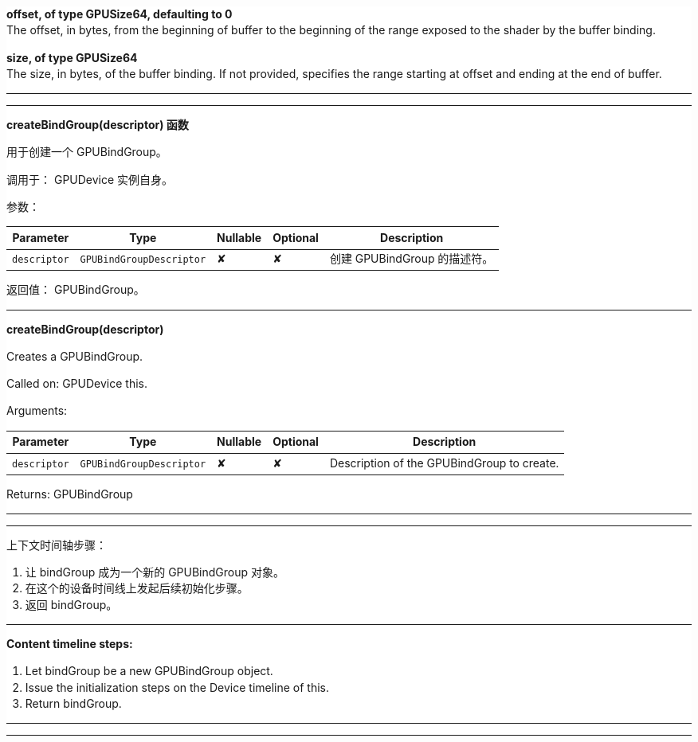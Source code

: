 **offset, of type GPUSize64, defaulting to 0**    
The offset, in bytes, from the beginning of buffer to the beginning of the range exposed to the shader by the buffer binding.

**size, of type GPUSize64**   
The size, in bytes, of the buffer binding. If not provided, specifies the range starting at offset and ending at the end of buffer.

---
---

**createBindGroup(descriptor) 函数**   

用于创建一个 GPUBindGroup。

调用于： GPUDevice 实例自身。

参数：

| Parameter | Type | Nullable | Optional | Description |
| --- | --- | --- | --- | --- |
| `descriptor` | `GPUBindGroupDescriptor` | ✘ | ✘ | 创建 GPUBindGroup 的描述符。 |

返回值： GPUBindGroup。

---

**createBindGroup(descriptor)**   

Creates a GPUBindGroup.

Called on: GPUDevice this.

Arguments:

| Parameter | Type | Nullable | Optional | Description |
| --- | --- | --- | --- | --- |
| `descriptor` | `GPUBindGroupDescriptor` | ✘ | ✘ | Description of the GPUBindGroup to create. |

Returns: GPUBindGroup

---
---

上下文时间轴步骤：
1. 让 bindGroup 成为一个新的 GPUBindGroup 对象。
2. 在这个的设备时间线上发起后续初始化步骤。
3. 返回 bindGroup。

---

**Content timeline steps:** 
1. Let bindGroup be a new GPUBindGroup object.
2. Issue the initialization steps on the Device timeline of this.
3. Return bindGroup.

---
---
